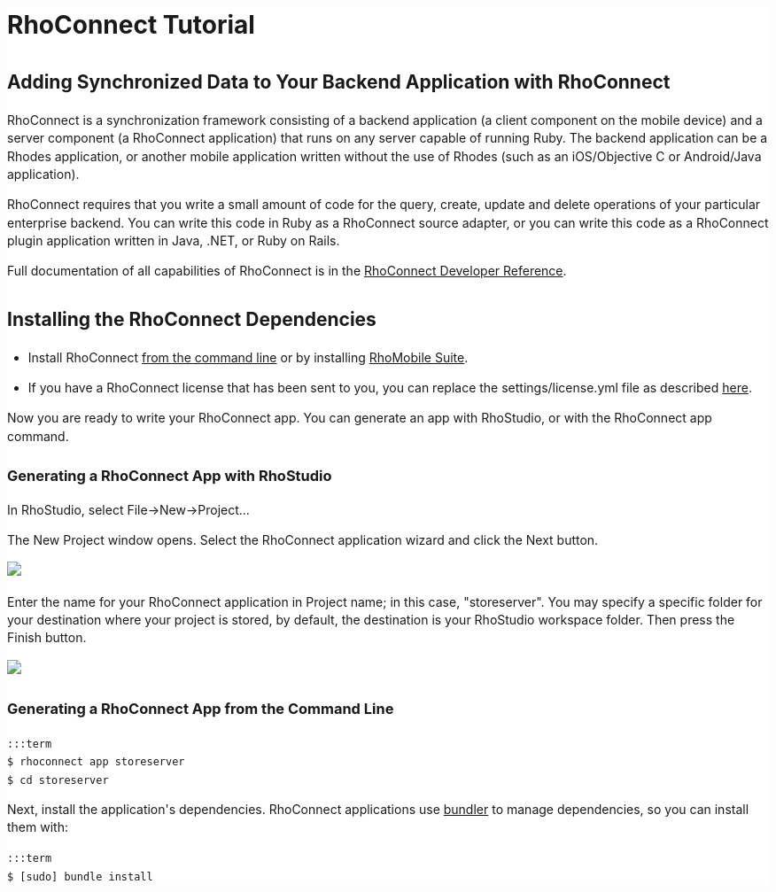 # RhoConnect Tutorial

## Adding Synchronized Data to Your Backend Application with RhoConnect

RhoConnect is a synchronization framework consisting of a backend application (a client component on the mobile device) and a server component (a RhoConnect application) that runs on any server capable of running Ruby. The backend application can be a Rhodes application, or another mobile application written without the use of Rhodes (such as an iOS/Objective C or Android/Java application).

RhoConnect requires that you write a small amount of code for the query, create, update and delete operations of your particular enterprise backend. You can write this code in Ruby as a RhoConnect source adapter, or you can write this code as a RhoConnect plugin application written in Java, .NET, or Ruby on Rails.

Full documentation of all capabilities of RhoConnect is in the [RhoConnect Developer Reference](introduction).

## Installing the RhoConnect Dependencies

* Install RhoConnect [from the command line](install) or by installing [RhoMobile Suite](../rhomobile-install).

* If you have a RhoConnect license that has been sent to you, you can replace the settings/license.yml file as described [here](licensing).

Now you are ready to write your RhoConnect app. You can generate an app with RhoStudio, or with the RhoConnect app command.

### Generating a RhoConnect App with RhoStudio

In RhoStudio, select File->New->Project...

The New Project window opens. Select the RhoConnect application wizard and click the Next button.

<img src="http://rhodocs.s3.amazonaws.com/rhoconnect-tutorial/new-project-rhoconnect.png"/>

Enter the name for your RhoConnect application in Project name; in this case, "storeserver". You may specify a specific folder for your destination where your project is stored, by default, the destination is your RhoStudio workspace folder. Then press the Finish button.

<img src="http://rhodocs.s3.amazonaws.com/rhoconnect-tutorial/rhoconnect-application-wizard.png"/>

### Generating a RhoConnect App from the Command Line

	:::term
	$ rhoconnect app storeserver
	$ cd storeserver

Next, install the application's dependencies. RhoConnect applications use [bundler](http://gembundler.com/) to manage dependencies, so you can install them with:

	:::term
	$ [sudo] bundle install
